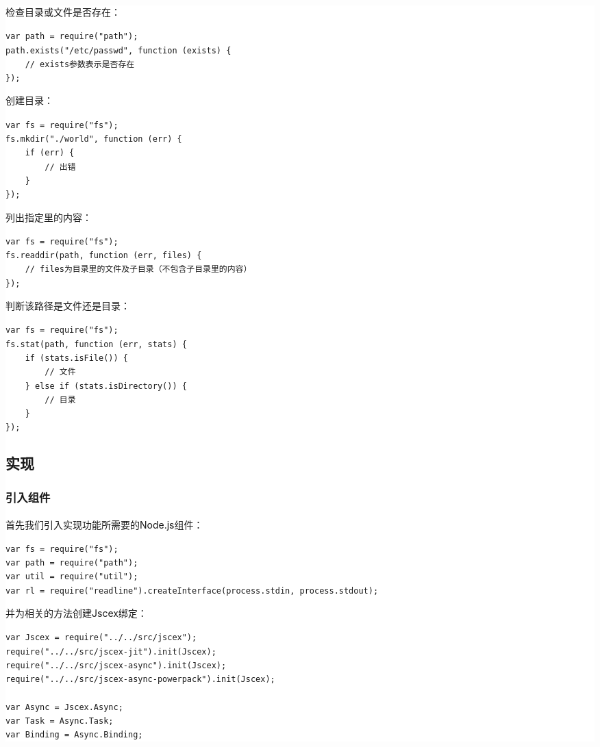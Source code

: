检查目录或文件是否存在：

    var path = require("path");
    path.exists("/etc/passwd", function (exists) {
        // exists参数表示是否存在
    });

创建目录：

    var fs = require("fs");
    fs.mkdir("./world", function (err) {
        if (err) {
            // 出错
        }
    });

列出指定里的内容：

    var fs = require("fs");
    fs.readdir(path, function (err, files) {
        // files为目录里的文件及子目录（不包含子目录里的内容）
    });

判断该路径是文件还是目录：

    var fs = require("fs");
    fs.stat(path, function (err, stats) {
        if (stats.isFile()) {
            // 文件
        } else if (stats.isDirectory()) {
            // 目录
        }
    });

## <a name="implementation"></a>实现

### <a name="implementation-import-modules"></a>引入组件

首先我们引入实现功能所需要的Node.js组件：

    var fs = require("fs");
    var path = require("path");
    var util = require("util");
    var rl = require("readline").createInterface(process.stdin, process.stdout);

并为相关的方法创建Jscex绑定：

    var Jscex = require("../../src/jscex");
    require("../../src/jscex-jit").init(Jscex);
    require("../../src/jscex-async").init(Jscex);
    require("../../src/jscex-async-powerpack").init(Jscex);

    var Async = Jscex.Async;
    var Task = Async.Task;
    var Binding = Async.Binding;
